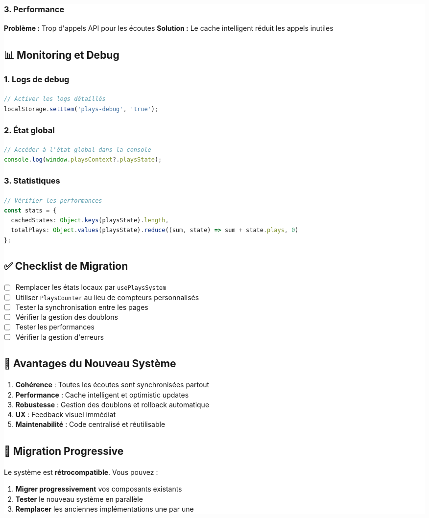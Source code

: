 ### **3. Performance**
**Problème :** Trop d'appels API pour les écoutes
**Solution :** Le cache intelligent réduit les appels inutiles

## 📊 **Monitoring et Debug**

### **1. Logs de debug**
```typescript
// Activer les logs détaillés
localStorage.setItem('plays-debug', 'true');
```

### **2. État global**
```typescript
// Accéder à l'état global dans la console
console.log(window.playsContext?.playsState);
```

### **3. Statistiques**
```typescript
// Vérifier les performances
const stats = {
  cachedStates: Object.keys(playsState).length,
  totalPlays: Object.values(playsState).reduce((sum, state) => sum + state.plays, 0)
};
```

## ✅ **Checklist de Migration**

- [ ] Remplacer les états locaux par `usePlaysSystem`
- [ ] Utiliser `PlaysCounter` au lieu de compteurs personnalisés
- [ ] Tester la synchronisation entre les pages
- [ ] Vérifier la gestion des doublons
- [ ] Tester les performances
- [ ] Vérifier la gestion d'erreurs

## 🎉 **Avantages du Nouveau Système**

1. **Cohérence** : Toutes les écoutes sont synchronisées partout
2. **Performance** : Cache intelligent et optimistic updates
3. **Robustesse** : Gestion des doublons et rollback automatique
4. **UX** : Feedback visuel immédiat
5. **Maintenabilité** : Code centralisé et réutilisable

## 🔄 **Migration Progressive**

Le système est **rétrocompatible**. Vous pouvez :

1. **Migrer progressivement** vos composants existants
2. **Tester** le nouveau système en parallèle
3. **Remplacer** les anciennes implémentations une par une

